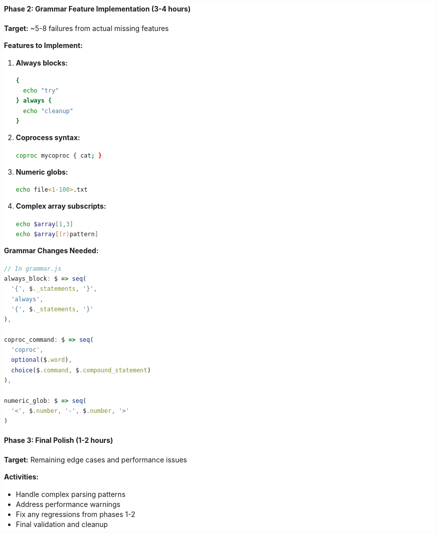 #### **Phase 2: Grammar Feature Implementation (3-4 hours)**
**Target:** ~5-8 failures from actual missing features

**Features to Implement:**

1. **Always blocks:**
   ```zsh
   { 
     echo "try"
   } always { 
     echo "cleanup" 
   }
   ```

2. **Coprocess syntax:**
   ```zsh
   coproc mycoproc { cat; }
   ```

3. **Numeric globs:**
   ```zsh
   echo file<1-100>.txt
   ```

4. **Complex array subscripts:**
   ```zsh
   echo $array[1,3]
   echo $array[(r)pattern]
   ```

**Grammar Changes Needed:**
```javascript
// In grammar.js
always_block: $ => seq(
  '{', $._statements, '}',
  'always', 
  '{', $._statements, '}'
),

coproc_command: $ => seq(
  'coproc',
  optional($.word),
  choice($.command, $.compound_statement)
),

numeric_glob: $ => seq(
  '<', $.number, '-', $.number, '>'
)
```

#### **Phase 3: Final Polish (1-2 hours)**
**Target:** Remaining edge cases and performance issues

**Activities:**
- Handle complex parsing patterns
- Address performance warnings
- Fix any regressions from phases 1-2
- Final validation and cleanup
